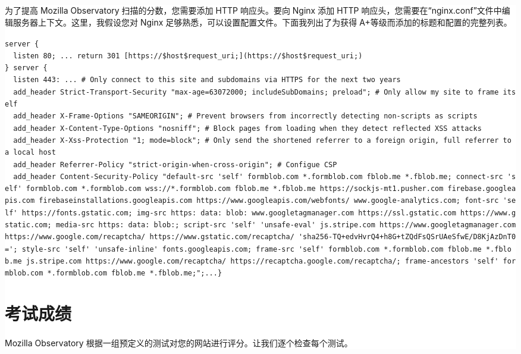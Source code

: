 为了提高 Mozilla Observatory 扫描的分数，您需要添加 HTTP 响应头。要向 Nginx 添加 HTTP 响应头，您需要在“nginx.conf”文件中编辑服务器上下文。这里，我假设您对 Nginx 足够熟悉，可以设置配置文件。下面我列出了为获得 A+等级而添加的标题和配置的完整列表。

```
server {
  listen 80; ... return 301 [https://$host$request_uri;](https://$host$request_uri;)
} server {
  listen 443: ... # Only connect to this site and subdomains via HTTPS for the next two years
  add_header Strict-Transport-Security "max-age=63072000; includeSubDomains; preload"; # Only allow my site to frame itself
  add_header X-Frame-Options "SAMEORIGIN"; # Prevent browsers from incorrectly detecting non-scripts as scripts
  add_header X-Content-Type-Options "nosniff"; # Block pages from loading when they detect reflected XSS attacks
  add_header X-Xss-Protection "1; mode=block"; # Only send the shortened referrer to a foreign origin, full referrer to a local host
  add_header Referrer-Policy "strict-origin-when-cross-origin"; # Configue CSP
  add_header Content-Security-Policy "default-src 'self' formblob.com *.formblob.com fblob.me *.fblob.me; connect-src 'self' formblob.com *.formblob.com wss://*.formblob.com fblob.me *.fblob.me https://sockjs-mt1.pusher.com firebase.googleapis.com firebaseinstallations.googleapis.com https://www.googleapis.com/webfonts/ www.google-analytics.com; font-src 'self' https://fonts.gstatic.com; img-src https: data: blob: www.googletagmanager.com https://ssl.gstatic.com https://www.gstatic.com; media-src https: data: blob:; script-src 'self' 'unsafe-eval' js.stripe.com https://www.googletagmanager.com https://www.google.com/recaptcha/ https://www.gstatic.com/recaptcha/ 'sha256-TQ+edvHvrQ4+h8G+tZQdFsQSrUAeSfwE/D8KjAzDnT0='; style-src 'self' 'unsafe-inline' fonts.googleapis.com; frame-src 'self' formblob.com *.formblob.com fblob.me *.fblob.me js.stripe.com https://www.google.com/recaptcha/ https://recaptcha.google.com/recaptcha/; frame-ancestors 'self' formblob.com *.formblob.com fblob.me *.fblob.me;";...}
```

# 考试成绩

Mozilla Observatory 根据一组预定义的测试对您的网站进行评分。让我们逐个检查每个测试。
